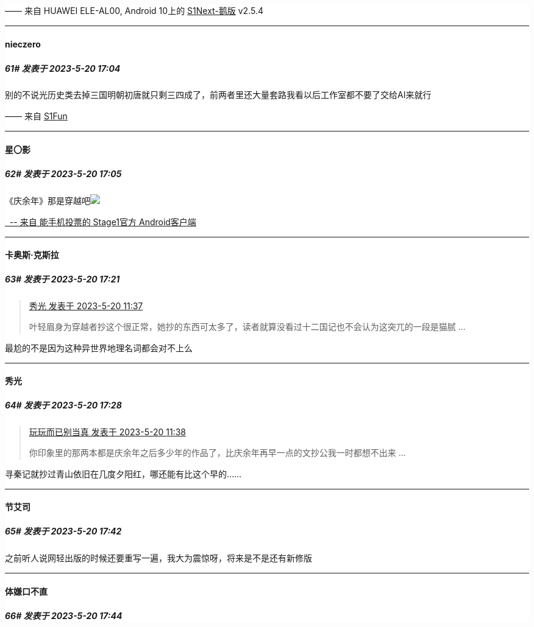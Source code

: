 —— 来自 HUAWEI ELE-AL00, Android 10上的 [S1Next-鹅版](https://github.com/ykrank/S1-Next/releases) v2.5.4


*****

####  nieczero  
##### 61#       发表于 2023-5-20 17:04

别的不说光历史类去掉三国明朝初唐就只剩三四成了，前两者里还大量套路我看以后工作室都不要了交给AI来就行

—— 来自 [S1Fun](https://s1fun.koalcat.com)

*****

####  星〇影  
##### 62#       发表于 2023-5-20 17:05

《庆余年》那是穿越吧<img src="https://static.saraba1st.com/image/smiley/face2017/026.png" referrerpolicy="no-referrer">

[  -- 来自 能手机投票的 Stage1官方 Android客户端](https://www.coolapk.com/apk/140634)


*****

####  卡奥斯·克斯拉  
##### 63#       发表于 2023-5-20 17:21

<blockquote><a href="httphttps://bbs.saraba1st.com/2b/forum.php?mod=redirect&amp;goto=findpost&amp;pid=60914331&amp;ptid=2135087" target="_blank">秀光 发表于 2023-5-20 11:37</a>

叶轻眉身为穿越者抄这个很正常，她抄的东西可太多了，读者就算没看过十二国记也不会认为这突兀的一段是猫腻 ...</blockquote>
最尬的不是因为这种异世界地理名词都会对不上么


*****

####  秀光  
##### 64#       发表于 2023-5-20 17:28

<blockquote><a href="httphttps://bbs.saraba1st.com/2b/forum.php?mod=redirect&amp;goto=findpost&amp;pid=60914351&amp;ptid=2135087" target="_blank">玩玩而已别当真 发表于 2023-5-20 11:38</a>

你印象里的那两本都是庆余年之后多少年的作品了，比庆余年再早一点的文抄公我一时都想不出来 ...</blockquote>
寻秦记就抄过青山依旧在几度夕阳红，哪还能有比这个早的……


*****

####  节艾司  
##### 65#       发表于 2023-5-20 17:42

之前听人说网轻出版的时候还要重写一遍，我大为震惊呀，将来是不是还有新修版


*****

####  体嫌口不直  
##### 66#       发表于 2023-5-20 17:44
